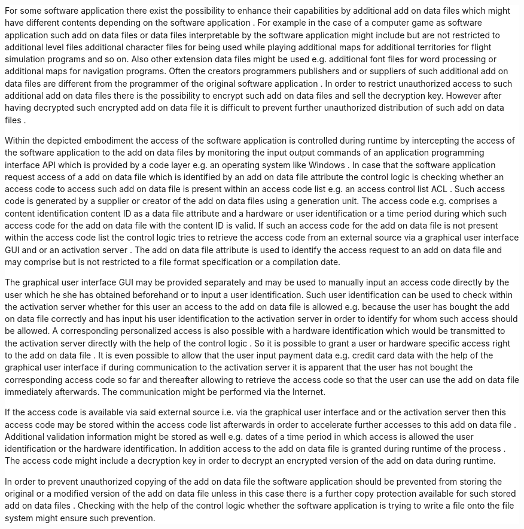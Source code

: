 For some software application there exist the possibility to enhance their capabilities by additional add on data files which might have different contents depending on the software application . For example in the case of a computer game as software application such add on data files or data files interpretable by the software application might include but are not restricted to additional level files additional character files for being used while playing additional maps for additional territories for flight simulation programs and so on. Also other extension data files might be used e.g. additional font files for word processing or additional maps for navigation programs. Often the creators programmers publishers and or suppliers of such additional add on data files are different from the programmer of the original software application . In order to restrict unauthorized access to such additional add on data files there is the possibility to encrypt such add on data files and sell the decryption key. However after having decrypted such encrypted add on data file it is difficult to prevent further unauthorized distribution of such add on data files .

Within the depicted embodiment the access of the software application is controlled during runtime by intercepting the access of the software application to the add on data files by monitoring the input output commands of an application programming interface API which is provided by a code layer e.g. an operating system like Windows . In case that the software application request access of a add on data file which is identified by an add on data file attribute the control logic is checking whether an access code to access such add on data file is present within an access code list e.g. an access control list ACL . Such access code is generated by a supplier or creator of the add on data files using a generation unit. The access code e.g. comprises a content identification content ID as a data file attribute and a hardware or user identification or a time period during which such access code for the add on data file with the content ID is valid. If such an access code for the add on data file is not present within the access code list the control logic tries to retrieve the access code from an external source via a graphical user interface GUI and or an activation server . The add on data file attribute is used to identify the access request to an add on data file and may comprise but is not restricted to a file format specification or a compilation date.

The graphical user interface GUI may be provided separately and may be used to manually input an access code directly by the user which he she has obtained beforehand or to input a user identification. Such user identification can be used to check within the activation server whether for this user an access to the add on data file is allowed e.g. because the user has bought the add on data file correctly and has input his user identification to the activation server in order to identify for whom such access should be allowed. A corresponding personalized access is also possible with a hardware identification which would be transmitted to the activation server directly with the help of the control logic . So it is possible to grant a user or hardware specific access right to the add on data file . It is even possible to allow that the user input payment data e.g. credit card data with the help of the graphical user interface if during communication to the activation server it is apparent that the user has not bought the corresponding access code so far and thereafter allowing to retrieve the access code so that the user can use the add on data file immediately afterwards. The communication might be performed via the Internet.

If the access code is available via said external source i.e. via the graphical user interface and or the activation server then this access code may be stored within the access code list afterwards in order to accelerate further accesses to this add on data file . Additional validation information might be stored as well e.g. dates of a time period in which access is allowed the user identification or the hardware identification. In addition access to the add on data file is granted during runtime of the process . The access code might include a decryption key in order to decrypt an encrypted version of the add on data during runtime.

In order to prevent unauthorized copying of the add on data file the software application should be prevented from storing the original or a modified version of the add on data file unless in this case there is a further copy protection available for such stored add on data files . Checking with the help of the control logic whether the software application is trying to write a file onto the file system might ensure such prevention.
